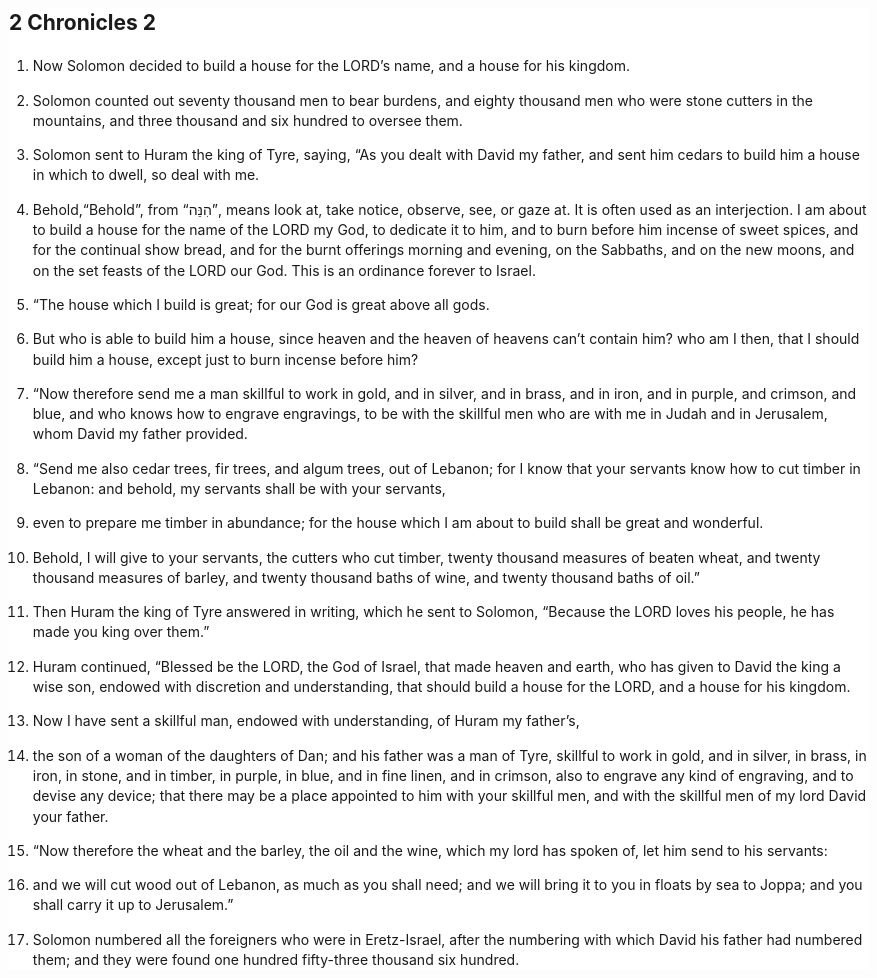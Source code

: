 ## 2 Chronicles 2

1. Now Solomon decided to build a house for the LORD’s name, and a house for his kingdom.

2. Solomon counted out seventy thousand men to bear burdens, and eighty thousand men who were stone cutters in the mountains, and three thousand and six hundred to oversee them.

3. Solomon sent to Huram the king of Tyre, saying, “As you dealt with David my father, and sent him cedars to build him a house in which to dwell, so deal with me.

4. Behold,“Behold”, from “הִנֵּה”, means look at, take notice, observe, see, or gaze at. It is often used as an interjection. I am about to build a house for the name of the LORD my God, to dedicate it to him, and to burn before him incense of sweet spices, and for the continual show bread, and for the burnt offerings morning and evening, on the Sabbaths, and on the new moons, and on the set feasts of the LORD our God. This is an ordinance forever to Israel.  

5.   “The house which I build is great; for our God is great above all gods.

6. But who is able to build him a house, since heaven and the heaven of heavens can’t contain him? who am I then, that I should build him a house, except just to burn incense before him?  

7.   “Now therefore send me a man skillful to work in gold, and in silver, and in brass, and in iron, and in purple, and crimson, and blue, and who knows how to engrave engravings, to be with the skillful men who are with me in Judah and in Jerusalem, whom David my father provided.  

8.   “Send me also cedar trees, fir trees, and algum trees, out of Lebanon; for I know that your servants know how to cut timber in Lebanon: and behold, my servants shall be with your servants,

9. even to prepare me timber in abundance; for the house which I am about to build shall be great and wonderful.

10. Behold, I will give to your servants, the cutters who cut timber, twenty thousand measures of beaten wheat, and twenty thousand measures of barley, and twenty thousand baths of wine, and twenty thousand baths of oil.”  

11.   Then Huram the king of Tyre answered in writing, which he sent to Solomon, “Because the LORD loves his people, he has made you king over them.”

12. Huram continued, “Blessed be the LORD, the God of Israel, that made heaven and earth, who has given to David the king a wise son, endowed with discretion and understanding, that should build a house for the LORD, and a house for his kingdom.

13. Now I have sent a skillful man, endowed with understanding, of Huram my father’s,

14. the son of a woman of the daughters of Dan; and his father was a man of Tyre, skillful to work in gold, and in silver, in brass, in iron, in stone, and in timber, in purple, in blue, and in fine linen, and in crimson, also to engrave any kind of engraving, and to devise any device; that there may be a place appointed to him with your skillful men, and with the skillful men of my lord David your father.  

15.   “Now therefore the wheat and the barley, the oil and the wine, which my lord has spoken of, let him send to his servants:

16. and we will cut wood out of Lebanon, as much as you shall need; and we will bring it to you in floats by sea to Joppa; and you shall carry it up to Jerusalem.”

17. Solomon numbered all the foreigners who were in Eretz-Israel, after the numbering with which David his father had numbered them; and they were found one hundred fifty-three thousand six hundred.
